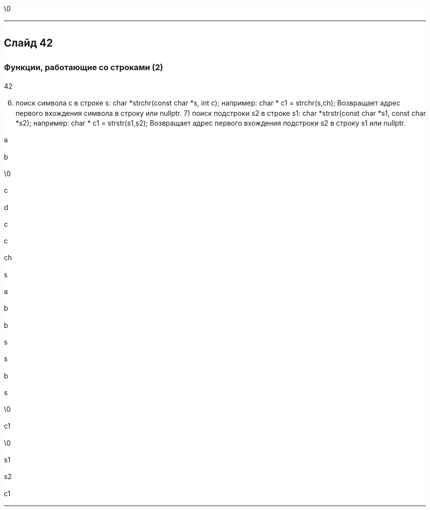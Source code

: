 \0


---

## Слайд 42

### Функции, работающие со строками (2)

42

6) поиск символа c в строке s: сhar *strchr(const char *s, int c); например: char * c1 = strchr(s,ch); Возвращает адрес первого вхождения символа в строку или nullptr. 7) поиск подстроки s2 в строке s1: char *strstr(const char *s1, const char *s2); например: char * c1 = strstr(s1,s2); Возвращает адрес первого вхождения подстроки s2 в строку s1 или nullptr.

a

b

\0

c

d

c

c

ch

s

a

b

b

s

s

b

s

\0

c1

\0

s1

s2

c1


---
